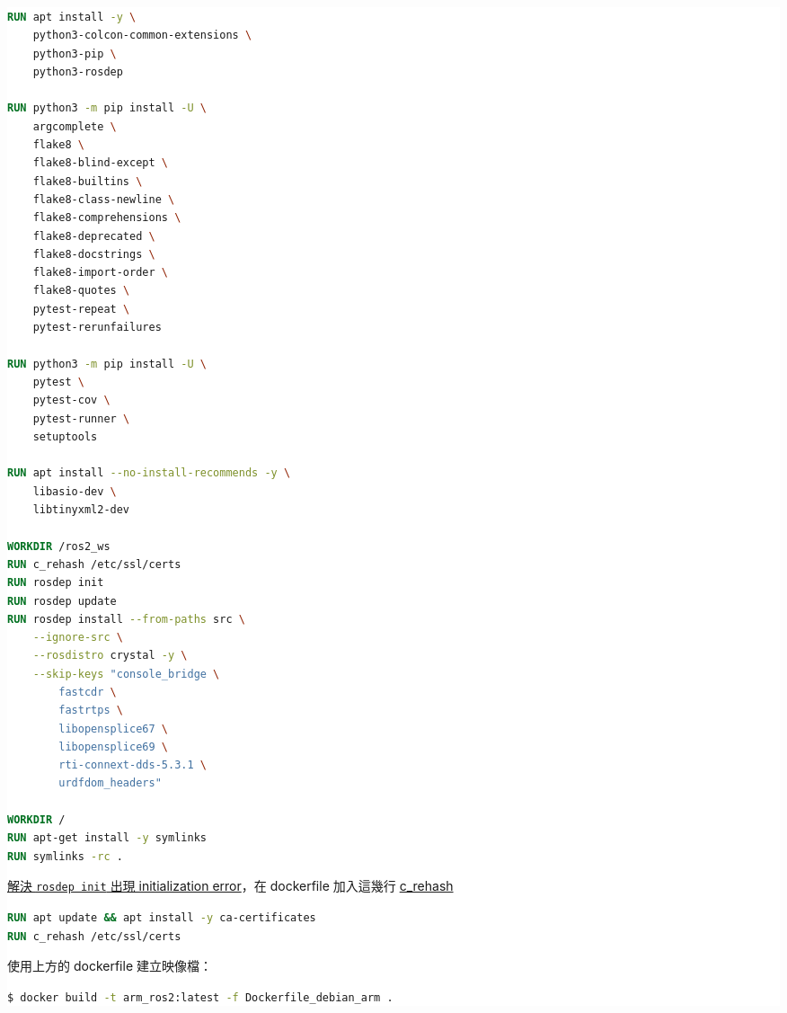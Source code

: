```dockerfile Dockerfile_debian_arm
RUN apt install -y \
    python3-colcon-common-extensions \
    python3-pip \
    python3-rosdep

RUN python3 -m pip install -U \
    argcomplete \
    flake8 \
    flake8-blind-except \
    flake8-builtins \
    flake8-class-newline \
    flake8-comprehensions \
    flake8-deprecated \
    flake8-docstrings \
    flake8-import-order \
    flake8-quotes \
    pytest-repeat \
    pytest-rerunfailures

RUN python3 -m pip install -U \
    pytest \
    pytest-cov \
    pytest-runner \
    setuptools

RUN apt install --no-install-recommends -y \
    libasio-dev \
    libtinyxml2-dev

WORKDIR /ros2_ws
RUN c_rehash /etc/ssl/certs
RUN rosdep init
RUN rosdep update
RUN rosdep install --from-paths src \
    --ignore-src \
    --rosdistro crystal -y \
    --skip-keys "console_bridge \
        fastcdr \
        fastrtps \
        libopensplice67 \
        libopensplice69 \
        rti-connext-dds-5.3.1 \
        urdfdom_headers"

WORKDIR /
RUN apt-get install -y symlinks
RUN symlinks -rc .
```

[解決 `rosdep init` 出現 initialization error](https://answers.ros.org/question/54150/rosdep-initialization-error/)，在 dockerfile 加入這幾行
[c_rehash](https://johnpfield.wordpress.com/category/openssl/)
```dockerfile
RUN apt update && apt install -y ca-certificates
RUN c_rehash /etc/ssl/certs
```
使用上方的 dockerfile 建立映像檔：
```bash
$ docker build -t arm_ros2:latest -f Dockerfile_debian_arm .
```
